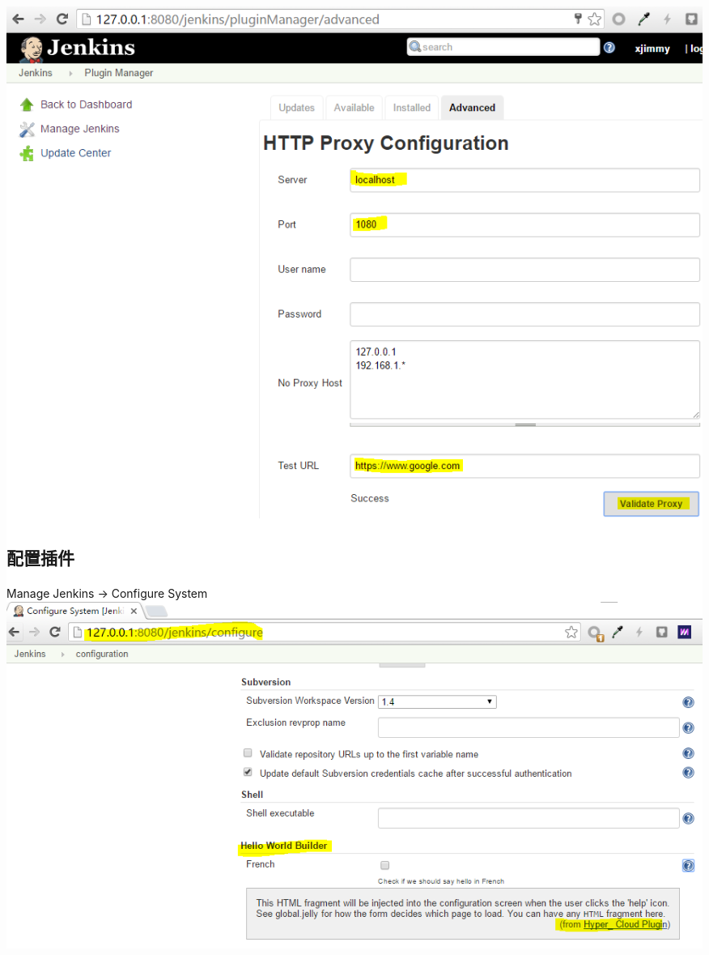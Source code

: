 ![](image/http-proxy-config.PNG)


## 配置插件

Manage Jenkins -> Configure System  
![](image/windows/config-jenkins-plugin.PNG)
